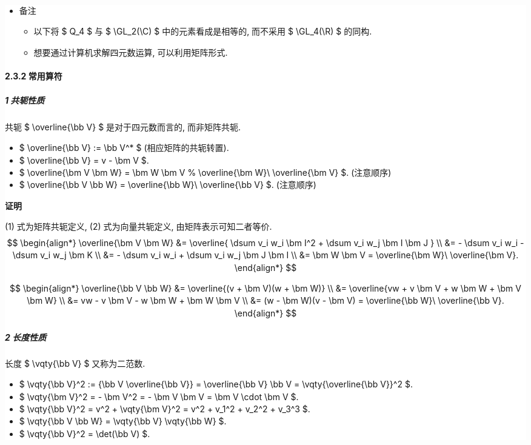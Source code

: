 
- 备注

  - 以下将 $ Q_4 $ 与 $ \GL_2(\C) $ 中的元素看成是相等的, 而不采用 $ \GL_4(\R) $ 的同构.

  - 想要通过计算机求解四元数运算, 可以利用矩阵形式.


#### 2.3.2	常用算符

##### 1	共轭性质

共轭 $ \overline{\bb V} $ 是对于四元数而言的, 而非矩阵共轭.

- $ \overline{\bb V} := \bb V^* $ (相应矩阵的共轭转置).
- $ \overline{\bb V} = v - \bm V $.
- $ \overline{\bm V \bm W} = \bm W \bm V % \overline{\bm W}\ \overline{\bm V} $. (注意顺序)
- $ \overline{\bb V \bb W} = \overline{\bb W}\ \overline{\bb V} $. (注意顺序)

**证明**

(1) 式为矩阵共轭定义, (2) 式为向量共轭定义, 由矩阵表示可知二者等价.
$$
\begin{align*}
\overline{\bm V \bm W} &= \overline{
	\dsum v_i w_i \bm I^2 + \dsum v_i w_j \bm I \bm J
} \\
&= - \dsum v_i w_i - \dsum v_i w_j \bm K
\\
&= - \dsum v_i w_i + \dsum v_i w_j \bm J \bm I
\\
&= \bm W \bm V = \overline{\bm W}\ \overline{\bm V}.
\end{align*}
$$

$$
\begin{align*}
\overline{\bb V \bb W} &= \overline{(v + \bm V)(w + \bm W)}
\\
&= \overline{vw + v \bm V + w \bm W + \bm V \bm W}
\\
&= vw - v \bm V - w \bm W + \bm W \bm V
\\
&= (w - \bm W)(v - \bm V) = \overline{\bb W}\ \overline{\bb V}.
\end{align*}
$$

##### 2	长度性质

长度 $ \vqty{\bb V} $ 又称为二范数.

- $ \vqty{\bb V}^2 := {\bb V \overline{\bb V}} = \overline{\bb V} \bb V = \vqty{\overline{\bb V}}^2 $.
- $ \vqty{\bm V}^2 = - \bm V^2 = - \bm V \bm V = \bm V \cdot \bm V $.
- $ \vqty{\bb V}^2 = v^2 + \vqty{\bm V}^2 = v^2 + v_1^2 + v_2^2 + v_3^3 $.
- $ \vqty{\bb V \bb W} = \vqty{\bb V} \vqty{\bb W} $.
- $ \vqty{\bb V}^2 = \det(\bb V) $.
